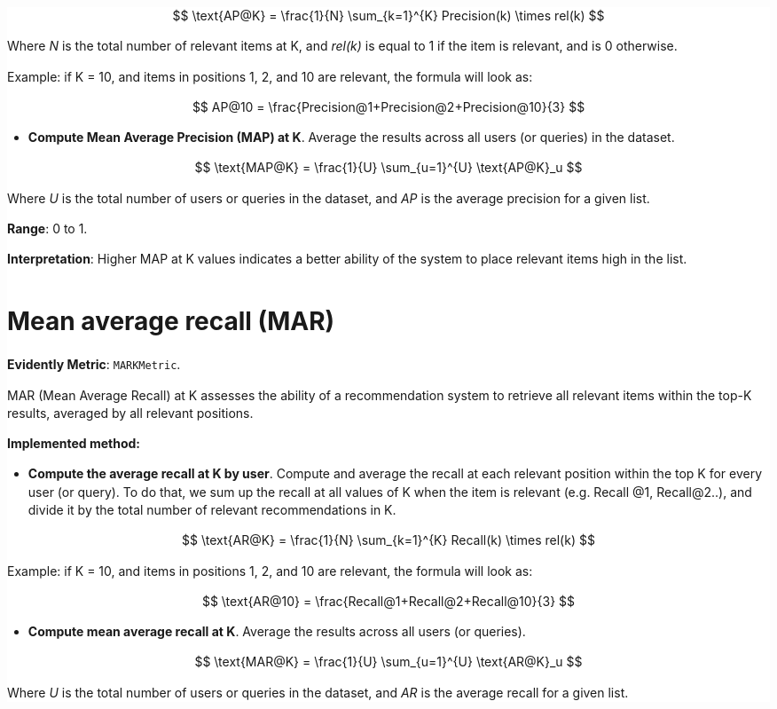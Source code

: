 $$
\text{AP@K} = \frac{1}{N} \sum_{k=1}^{K} Precision(k) \times rel(k)
$$

Where *N* is the total number of relevant items at K, and *rel(k)* is equal to 1 if the item is relevant, and is 0 otherwise.

Example: if K = 10, and items in positions 1, 2, and 10 are relevant, the formula will look as:

$$
AP@10 = \frac{Precision@1+Precision@2+Precision@10}{3}
$$

* **Compute Mean Average Precision (MAP) at K**. Average the results across all users (or queries) in the dataset.

$$
\text{MAP@K} = \frac{1}{U} \sum_{u=1}^{U} \text{AP@K}_u
$$

Where *U* is the total number of users or queries in the dataset, and *AP* is the average precision for a given list.

**Range**: 0 to 1.

**Interpretation**: Higher MAP at K values indicates a better ability of the system to place relevant items high in the list. 

# Mean average recall (MAR) 

**Evidently Metric**: `MARKMetric`.

MAR (Mean Average Recall) at K assesses the ability of a recommendation system to retrieve all relevant items within the top-K results, averaged by all relevant positions. 

**Implemented method:**
* **Compute the average recall at K by user**. Compute and average the recall at each relevant position within the top K for every user (or query). To do that, we sum up the recall at all values of K when the item is relevant (e.g. Recall @1, Recall@2..), and divide it by the total number of relevant recommendations in K.

$$
\text{AR@K} = \frac{1}{N} \sum_{k=1}^{K} Recall(k) \times rel(k)
$$

Example: if K = 10, and items in positions 1, 2, and 10 are relevant, the formula will look as:

$$
\text{AR@10} = \frac{Recall@1+Recall@2+Recall@10}{3}
$$

* **Compute mean average recall at K**. Average the results across all users (or queries).

$$
\text{MAR@K} = \frac{1}{U} \sum_{u=1}^{U} \text{AR@K}_u
$$

Where *U* is the total number of users or queries in the dataset, and *AR* is the average recall for a given list.
